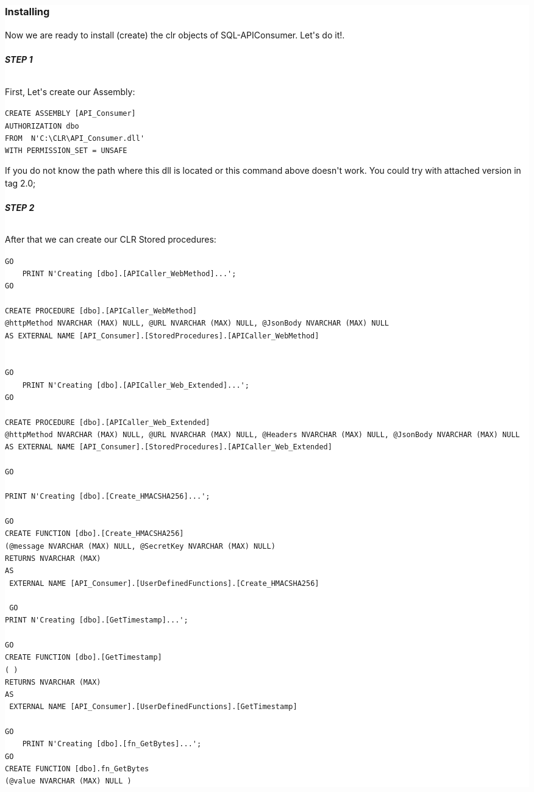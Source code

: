 ### Installing

Now we are ready to install (create) the clr objects of SQL-APIConsumer. Let's do it!.


###### **STEP 1**
First, Let's create our Assembly:

```
CREATE ASSEMBLY [API_Consumer]
AUTHORIZATION dbo
FROM  N'C:\CLR\API_Consumer.dll'
WITH PERMISSION_SET = UNSAFE
```

If you do not know the path where this dll is located or this command above doesn't work. You could try with attached version in tag 2.0; 
 
###### **STEP 2**
After that we can create our CLR Stored procedures:

```
GO
	PRINT N'Creating [dbo].[APICaller_WebMethod]...';
GO

CREATE PROCEDURE [dbo].[APICaller_WebMethod]
@httpMethod NVARCHAR (MAX) NULL, @URL NVARCHAR (MAX) NULL, @JsonBody NVARCHAR (MAX) NULL
AS EXTERNAL NAME [API_Consumer].[StoredProcedures].[APICaller_WebMethod]


GO
	PRINT N'Creating [dbo].[APICaller_Web_Extended]...';
GO

CREATE PROCEDURE [dbo].[APICaller_Web_Extended]
@httpMethod NVARCHAR (MAX) NULL, @URL NVARCHAR (MAX) NULL, @Headers NVARCHAR (MAX) NULL, @JsonBody NVARCHAR (MAX) NULL
AS EXTERNAL NAME [API_Consumer].[StoredProcedures].[APICaller_Web_Extended]

GO

PRINT N'Creating [dbo].[Create_HMACSHA256]...';

GO
CREATE FUNCTION [dbo].[Create_HMACSHA256]
(@message NVARCHAR (MAX) NULL, @SecretKey NVARCHAR (MAX) NULL)
RETURNS NVARCHAR (MAX)
AS
 EXTERNAL NAME [API_Consumer].[UserDefinedFunctions].[Create_HMACSHA256]

 GO
PRINT N'Creating [dbo].[GetTimestamp]...';

GO
CREATE FUNCTION [dbo].[GetTimestamp]
( )
RETURNS NVARCHAR (MAX)
AS
 EXTERNAL NAME [API_Consumer].[UserDefinedFunctions].[GetTimestamp]

GO
	PRINT N'Creating [dbo].[fn_GetBytes]...';
GO
CREATE FUNCTION [dbo].fn_GetBytes
(@value NVARCHAR (MAX) NULL )
```